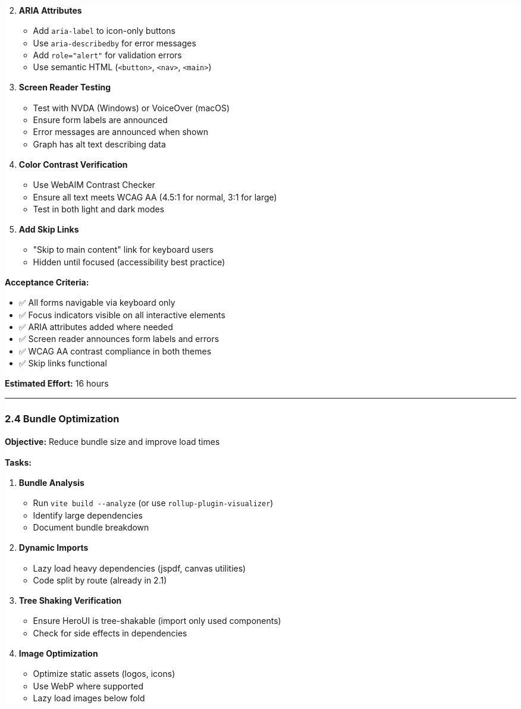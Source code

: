 2. **ARIA Attributes**
   - Add `aria-label` to icon-only buttons
   - Use `aria-describedby` for error messages
   - Add `role="alert"` for validation errors
   - Use semantic HTML (`<button>`, `<nav>`, `<main>`)

3. **Screen Reader Testing**
   - Test with NVDA (Windows) or VoiceOver (macOS)
   - Ensure form labels are announced
   - Error messages are announced when shown
   - Graph has alt text describing data

4. **Color Contrast Verification**
   - Use WebAIM Contrast Checker
   - Ensure all text meets WCAG AA (4.5:1 for normal, 3:1 for large)
   - Test in both light and dark modes

5. **Add Skip Links**
   - "Skip to main content" link for keyboard users
   - Hidden until focused (accessibility best practice)

**Acceptance Criteria:**

- ✅ All forms navigable via keyboard only
- ✅ Focus indicators visible on all interactive elements
- ✅ ARIA attributes added where needed
- ✅ Screen reader announces form labels and errors
- ✅ WCAG AA contrast compliance in both themes
- ✅ Skip links functional

**Estimated Effort:** 16 hours

---

### 2.4 Bundle Optimization

**Objective:** Reduce bundle size and improve load times

**Tasks:**

1. **Bundle Analysis**
   - Run `vite build --analyze` (or use `rollup-plugin-visualizer`)
   - Identify large dependencies
   - Document bundle breakdown

2. **Dynamic Imports**
   - Lazy load heavy dependencies (jspdf, canvas utilities)
   - Code split by route (already in 2.1)

3. **Tree Shaking Verification**
   - Ensure HeroUI is tree-shakable (import only used components)
   - Check for side effects in dependencies

4. **Image Optimization**
   - Optimize static assets (logos, icons)
   - Use WebP where supported
   - Lazy load images below fold
